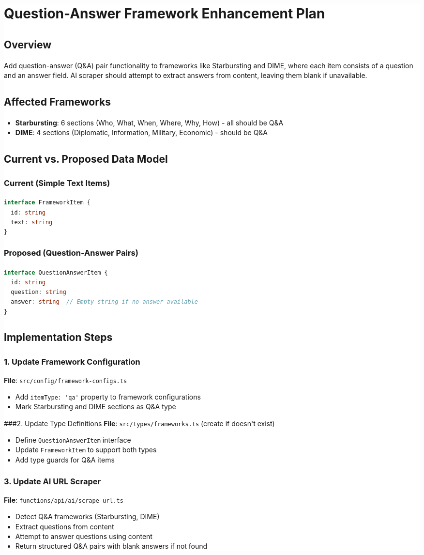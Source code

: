 # Question-Answer Framework Enhancement Plan

## Overview
Add question-answer (Q&A) pair functionality to frameworks like Starbursting and DIME, where each item consists of a question and an answer field. AI scraper should attempt to extract answers from content, leaving them blank if unavailable.

## Affected Frameworks
- **Starbursting**: 6 sections (Who, What, When, Where, Why, How) - all should be Q&A
- **DIME**: 4 sections (Diplomatic, Information, Military, Economic) - should be Q&A

## Current vs. Proposed Data Model

### Current (Simple Text Items)
```typescript
interface FrameworkItem {
  id: string
  text: string
}
```

### Proposed (Question-Answer Pairs)
```typescript
interface QuestionAnswerItem {
  id: string
  question: string
  answer: string  // Empty string if no answer available
}
```

## Implementation Steps

### 1. Update Framework Configuration
**File**: `src/config/framework-configs.ts`
- Add `itemType: 'qa'` property to framework configurations
- Mark Starbursting and DIME sections as Q&A type

###2. Update Type Definitions
**File**: `src/types/frameworks.ts` (create if doesn't exist)
- Define `QuestionAnswerItem` interface
- Update `FrameworkItem` to support both types
- Add type guards for Q&A items

### 3. Update AI URL Scraper
**File**: `functions/api/ai/scrape-url.ts`
- Detect Q&A frameworks (Starbursting, DIME)
- Extract questions from content
- Attempt to answer questions using content
- Return structured Q&A pairs with blank answers if not found
